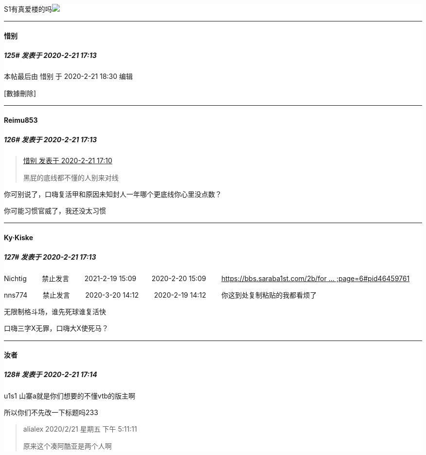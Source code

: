 
S1有真爱楼的吗<img src="https://static.saraba1st.com/image/smiley/face2017/112.png" referrerpolicy="no-referrer">


-----

####  惜别  
##### 125#       发表于 2020-2-21 17:13


 本帖最后由 惜别 于 2020-2-21 18:30 编辑 

[數據刪除]


-----

####  Reimu853  
##### 126#       发表于 2020-2-21 17:13


<blockquote><a href="httphttps://bbs.saraba1st.com/2b/forum.php?mod=redirect&amp;goto=findpost&amp;pid=46482044&amp;ptid=1915012" target="_blank">惜别 发表于 2020-2-21 17:10</a>

黑屁的底线都不懂的人别来对线</blockquote>
你可别说了，口嗨复活甲和原因未知封人一年哪个更底线你心里没点数？

你可能习惯官威了，我还没太习惯


-----

####  Ky·Kiske  
##### 127#       发表于 2020-2-21 17:13


Nichtig        禁止发言        2021-2-19 15:09        2020-2-20 15:09        [https://bbs.saraba1st.com/2b/for ... ;page=6#pid46459761](https://bbs.saraba1st.com/2b/forum.php?mod=viewthread&amp;tid=1914313&amp;page=6#pid46459761)

nns774        禁止发言        2020-3-20 14:12        2020-2-19 14:12        你这到处复制粘贴的我都看烦了


无限制格斗场，谁先死球谁复活快

口嗨三字X无罪，口嗨大X使死马？


-----

####  汝者  
##### 128#       发表于 2020-2-21 17:14


u1s1 山寨a就是你们想要的不懂vtb的版主啊 

所以你们不先改一下标题吗233
 <blockquote>alialex 2020/2/21 星期五 下午 5:11:11

原来这个凑阿酷亚是两个人啊
